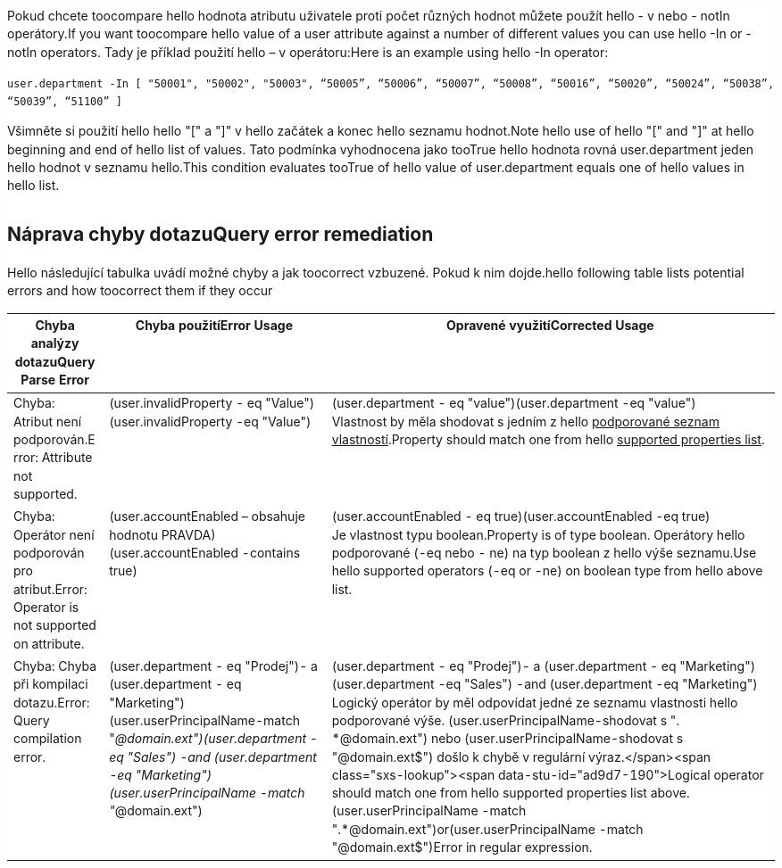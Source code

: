 <span data-ttu-id="ad9d7-169">Pokud chcete toocompare hello hodnota atributu uživatele proti počet různých hodnot můžete použít hello - v nebo - notIn operátory.</span><span class="sxs-lookup"><span data-stu-id="ad9d7-169">If you want toocompare hello value of a user attribute against a number of different values you can use hello -In or -notIn operators.</span></span> <span data-ttu-id="ad9d7-170">Tady je příklad použití hello – v operátoru:</span><span class="sxs-lookup"><span data-stu-id="ad9d7-170">Here is an example using hello -In operator:</span></span>

    user.department -In [ "50001", "50002", "50003", “50005”, “50006”, “50007”, “50008”, “50016”, “50020”, “50024”, “50038”, “50039”, “51100” ]

<span data-ttu-id="ad9d7-171">Všimněte si použití hello hello "[" a "]" v hello začátek a konec hello seznamu hodnot.</span><span class="sxs-lookup"><span data-stu-id="ad9d7-171">Note hello use of hello "[" and "]" at hello beginning and end of hello list of values.</span></span> <span data-ttu-id="ad9d7-172">Tato podmínka vyhodnocena jako tooTrue hello hodnota rovná user.department jeden hello hodnot v seznamu hello.</span><span class="sxs-lookup"><span data-stu-id="ad9d7-172">This condition evaluates tooTrue of hello value of user.department equals one of hello values in hello list.</span></span>

## <a name="query-error-remediation"></a><span data-ttu-id="ad9d7-173">Náprava chyby dotazu</span><span class="sxs-lookup"><span data-stu-id="ad9d7-173">Query error remediation</span></span>
<span data-ttu-id="ad9d7-174">Hello následující tabulka uvádí možné chyby a jak toocorrect vzbuzené. Pokud k nim dojde.</span><span class="sxs-lookup"><span data-stu-id="ad9d7-174">hello following table lists potential errors and how toocorrect them if they occur</span></span>

| <span data-ttu-id="ad9d7-175">Chyba analýzy dotazu</span><span class="sxs-lookup"><span data-stu-id="ad9d7-175">Query Parse Error</span></span> | <span data-ttu-id="ad9d7-176">Chyba použití</span><span class="sxs-lookup"><span data-stu-id="ad9d7-176">Error Usage</span></span> | <span data-ttu-id="ad9d7-177">Opravené využití</span><span class="sxs-lookup"><span data-stu-id="ad9d7-177">Corrected Usage</span></span> |
| --- | --- | --- |
| <span data-ttu-id="ad9d7-178">Chyba: Atribut není podporován.</span><span class="sxs-lookup"><span data-stu-id="ad9d7-178">Error: Attribute not supported.</span></span> |<span data-ttu-id="ad9d7-179">(user.invalidProperty - eq "Value")</span><span class="sxs-lookup"><span data-stu-id="ad9d7-179">(user.invalidProperty -eq "Value")</span></span> |<span data-ttu-id="ad9d7-180">(user.department - eq "value")</span><span class="sxs-lookup"><span data-stu-id="ad9d7-180">(user.department -eq "value")</span></span><br/><span data-ttu-id="ad9d7-181">Vlastnost by měla shodovat s jedním z hello [podporované seznam vlastností](#supported-properties).</span><span class="sxs-lookup"><span data-stu-id="ad9d7-181">Property should match one from hello [supported properties list](#supported-properties).</span></span> |
| <span data-ttu-id="ad9d7-182">Chyba: Operátor není podporován pro atribut.</span><span class="sxs-lookup"><span data-stu-id="ad9d7-182">Error: Operator is not supported on attribute.</span></span> |<span data-ttu-id="ad9d7-183">(user.accountEnabled – obsahuje hodnotu PRAVDA)</span><span class="sxs-lookup"><span data-stu-id="ad9d7-183">(user.accountEnabled -contains true)</span></span> |<span data-ttu-id="ad9d7-184">(user.accountEnabled - eq true)</span><span class="sxs-lookup"><span data-stu-id="ad9d7-184">(user.accountEnabled -eq true)</span></span><br/><span data-ttu-id="ad9d7-185">Je vlastnost typu boolean.</span><span class="sxs-lookup"><span data-stu-id="ad9d7-185">Property is of type boolean.</span></span> <span data-ttu-id="ad9d7-186">Operátory hello podporované (-eq nebo - ne) na typ boolean z hello výše seznamu.</span><span class="sxs-lookup"><span data-stu-id="ad9d7-186">Use hello supported operators (-eq or -ne) on boolean type from hello above list.</span></span> |
| <span data-ttu-id="ad9d7-187">Chyba: Chyba při kompilaci dotazu.</span><span class="sxs-lookup"><span data-stu-id="ad9d7-187">Error: Query compilation error.</span></span> |<span data-ttu-id="ad9d7-188">(user.department - eq "Prodej")- a (user.department - eq "Marketing") (user.userPrincipalName-match "*@domain.ext")</span><span class="sxs-lookup"><span data-stu-id="ad9d7-188">(user.department -eq "Sales") -and (user.department -eq "Marketing")(user.userPrincipalName -match "*@domain.ext")</span></span> |<span data-ttu-id="ad9d7-189">(user.department - eq "Prodej")- a (user.department - eq "Marketing")</span><span class="sxs-lookup"><span data-stu-id="ad9d7-189">(user.department -eq "Sales") -and (user.department -eq "Marketing")</span></span><br/><span data-ttu-id="ad9d7-190">Logický operátor by měl odpovídat jedné ze seznamu vlastnosti hello podporované výše. (user.userPrincipalName-shodovat s ". *@domain.ext") nebo (user.userPrincipalName-shodovat s "@domain.ext$") došlo k chybě v regulární výraz.</span><span class="sxs-lookup"><span data-stu-id="ad9d7-190">Logical operator should match one from hello supported properties list above.(user.userPrincipalName -match ".*@domain.ext")or(user.userPrincipalName -match "@domain.ext$")Error in regular expression.</span></span> |